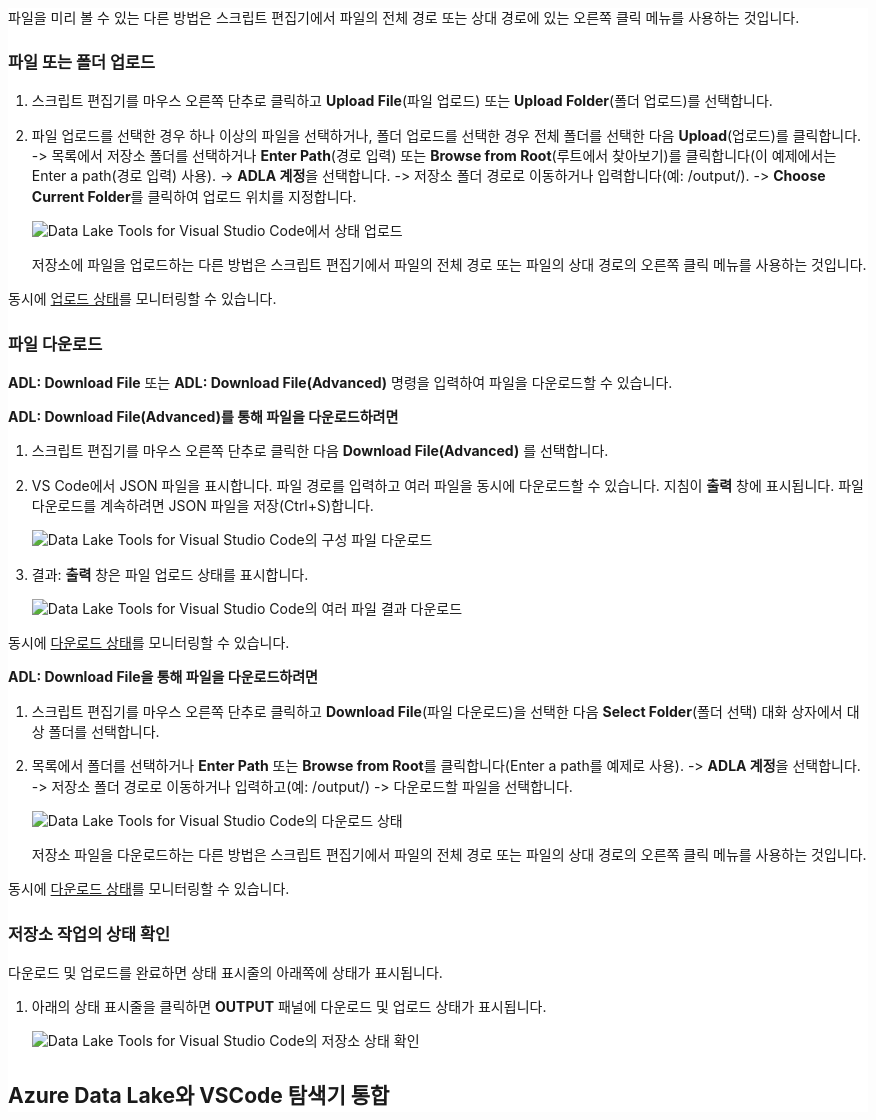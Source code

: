 파일을 미리 볼 수 있는 다른 방법은 스크립트 편집기에서 파일의 전체 경로 또는 상대 경로에 있는 오른쪽 클릭 메뉴를 사용하는 것입니다. 

### <a name="upload-file-or-folder"></a>파일 또는 폴더 업로드

1. 스크립트 편집기를 마우스 오른쪽 단추로 클릭하고 **Upload File**(파일 업로드) 또는 **Upload Folder**(폴더 업로드)를 선택합니다.

2. 파일 업로드를 선택한 경우 하나 이상의 파일을 선택하거나, 폴더 업로드를 선택한 경우 전체 폴더를 선택한 다음 **Upload**(업로드)를 클릭합니다. -> 목록에서 저장소 폴더를 선택하거나 **Enter Path**(경로 입력) 또는 **Browse from Root**(루트에서 찾아보기)를 클릭합니다(이 예제에서는 Enter a path(경로 입력) 사용). -> **ADLA 계정**을 선택합니다. ->  저장소 폴더 경로로 이동하거나 입력합니다(예: /output/). -> **Choose Current Folder**를 클릭하여 업로드 위치를 지정합니다.

   ![Data Lake Tools for Visual Studio Code에서 상태 업로드](./media/data-lake-analytics-data-lake-tools-for-vscode/upload-file.png)    


   저장소에 파일을 업로드하는 다른 방법은 스크립트 편집기에서 파일의 전체 경로 또는 파일의 상대 경로의 오른쪽 클릭 메뉴를 사용하는 것입니다.

동시에 [업로드 상태](#check-storage-tasks-status)를 모니터링할 수 있습니다.


### <a name="download-file"></a>파일 다운로드 
**ADL: Download File** 또는 **ADL: Download File(Advanced)** 명령을 입력하여 파일을 다운로드할 수 있습니다.

**ADL: Download File(Advanced)를 통해 파일을 다운로드하려면**
1. 스크립트 편집기를 마우스 오른쪽 단추로 클릭한 다음 **Download File(Advanced)** 를 선택합니다.
2. VS Code에서 JSON 파일을 표시합니다. 파일 경로를 입력하고 여러 파일을 동시에 다운로드할 수 있습니다. 지침이 **출력** 창에 표시됩니다. 파일 다운로드를 계속하려면 JSON 파일을 저장(Ctrl+S)합니다.

    ![Data Lake Tools for Visual Studio Code의 구성 파일 다운로드](./media/data-lake-analytics-data-lake-tools-for-vscode/download-multi-files.png)

3.  결과: **출력** 창은 파일 업로드 상태를 표시합니다.

    ![Data Lake Tools for Visual Studio Code의 여러 파일 결과 다운로드](./media/data-lake-analytics-data-lake-tools-for-vscode/download-multi-file-result.png)     

동시에 [다운로드 상태](#check-storage-tasks-status)를 모니터링할 수 있습니다.

**ADL: Download File을 통해 파일을 다운로드하려면**

1. 스크립트 편집기를 마우스 오른쪽 단추로 클릭하고 **Download File**(파일 다운로드)을 선택한 다음 **Select Folder**(폴더 선택) 대화 상자에서 대상 폴더를 선택합니다.

2. 목록에서 폴더를 선택하거나 **Enter Path** 또는 **Browse from Root**를 클릭합니다(Enter a path를 예제로 사용). -> **ADLA 계정**을 선택합니다. ->  저장소 폴더 경로로 이동하거나 입력하고(예: /output/) -> 다운로드할 파일을 선택합니다.

   ![Data Lake Tools for Visual Studio Code의 다운로드 상태](./media/data-lake-analytics-data-lake-tools-for-vscode/download-file.png) 

   
   저장소 파일을 다운로드하는 다른 방법은 스크립트 편집기에서 파일의 전체 경로 또는 파일의 상대 경로의 오른쪽 클릭 메뉴를 사용하는 것입니다.

동시에 [다운로드 상태](#check-storage-tasks-status)를 모니터링할 수 있습니다.

### <a name="check-storage-tasks-status"></a>저장소 작업의 상태 확인
다운로드 및 업로드를 완료하면 상태 표시줄의 아래쪽에 상태가 표시됩니다.
1. 아래의 상태 표시줄을 클릭하면 **OUTPUT** 패널에 다운로드 및 업로드 상태가 표시됩니다.

   ![Data Lake Tools for Visual Studio Code의 저장소 상태 확인](./media/data-lake-analytics-data-lake-tools-for-vscode/storage-status.png)

## <a name="vscode-explorer-integration-with-azure-data-lake"></a>Azure Data Lake와 VSCode 탐색기 통합
